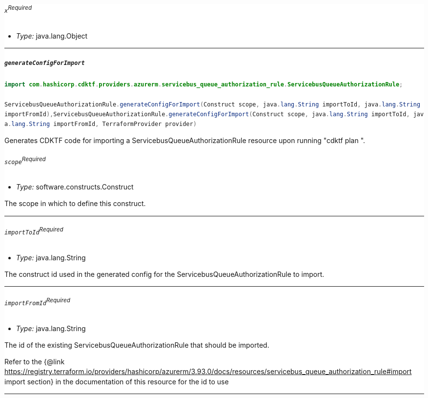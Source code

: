 ###### `x`<sup>Required</sup> <a name="x" id="@cdktf/provider-azurerm.servicebusQueueAuthorizationRule.ServicebusQueueAuthorizationRule.isTerraformResource.parameter.x"></a>

- *Type:* java.lang.Object

---

##### `generateConfigForImport` <a name="generateConfigForImport" id="@cdktf/provider-azurerm.servicebusQueueAuthorizationRule.ServicebusQueueAuthorizationRule.generateConfigForImport"></a>

```java
import com.hashicorp.cdktf.providers.azurerm.servicebus_queue_authorization_rule.ServicebusQueueAuthorizationRule;

ServicebusQueueAuthorizationRule.generateConfigForImport(Construct scope, java.lang.String importToId, java.lang.String importFromId),ServicebusQueueAuthorizationRule.generateConfigForImport(Construct scope, java.lang.String importToId, java.lang.String importFromId, TerraformProvider provider)
```

Generates CDKTF code for importing a ServicebusQueueAuthorizationRule resource upon running "cdktf plan <stack-name>".

###### `scope`<sup>Required</sup> <a name="scope" id="@cdktf/provider-azurerm.servicebusQueueAuthorizationRule.ServicebusQueueAuthorizationRule.generateConfigForImport.parameter.scope"></a>

- *Type:* software.constructs.Construct

The scope in which to define this construct.

---

###### `importToId`<sup>Required</sup> <a name="importToId" id="@cdktf/provider-azurerm.servicebusQueueAuthorizationRule.ServicebusQueueAuthorizationRule.generateConfigForImport.parameter.importToId"></a>

- *Type:* java.lang.String

The construct id used in the generated config for the ServicebusQueueAuthorizationRule to import.

---

###### `importFromId`<sup>Required</sup> <a name="importFromId" id="@cdktf/provider-azurerm.servicebusQueueAuthorizationRule.ServicebusQueueAuthorizationRule.generateConfigForImport.parameter.importFromId"></a>

- *Type:* java.lang.String

The id of the existing ServicebusQueueAuthorizationRule that should be imported.

Refer to the {@link https://registry.terraform.io/providers/hashicorp/azurerm/3.93.0/docs/resources/servicebus_queue_authorization_rule#import import section} in the documentation of this resource for the id to use

---